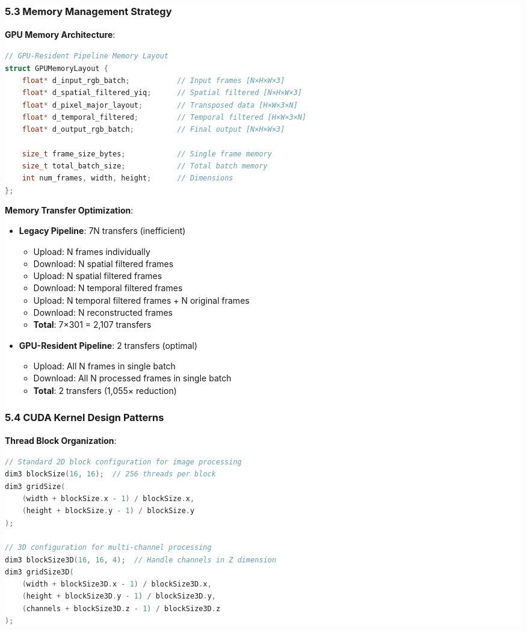 ### 5.3 Memory Management Strategy

**GPU Memory Architecture**:
```cpp
// GPU-Resident Pipeline Memory Layout
struct GPUMemoryLayout {
    float* d_input_rgb_batch;           // Input frames [N×H×W×3]
    float* d_spatial_filtered_yiq;      // Spatial filtered [N×H×W×3]
    float* d_pixel_major_layout;        // Transposed data [H×W×3×N]
    float* d_temporal_filtered;         // Temporal filtered [H×W×3×N]
    float* d_output_rgb_batch;          // Final output [N×H×W×3]
    
    size_t frame_size_bytes;            // Single frame memory
    size_t total_batch_size;            // Total batch memory
    int num_frames, width, height;      // Dimensions
};
```

**Memory Transfer Optimization**:
- **Legacy Pipeline**: 7N transfers (inefficient)
  - Upload: N frames individually
  - Download: N spatial filtered frames
  - Upload: N spatial filtered frames
  - Download: N temporal filtered frames
  - Upload: N temporal filtered frames + N original frames
  - Download: N reconstructed frames
  - **Total**: 7×301 = 2,107 transfers

- **GPU-Resident Pipeline**: 2 transfers (optimal)
  - Upload: All N frames in single batch
  - Download: All N processed frames in single batch
  - **Total**: 2 transfers (1,055× reduction)

### 5.4 CUDA Kernel Design Patterns

**Thread Block Organization**:
```cpp
// Standard 2D block configuration for image processing
dim3 blockSize(16, 16);  // 256 threads per block
dim3 gridSize(
    (width + blockSize.x - 1) / blockSize.x,
    (height + blockSize.y - 1) / blockSize.y
);

// 3D configuration for multi-channel processing
dim3 blockSize3D(16, 16, 4);  // Handle channels in Z dimension
dim3 gridSize3D(
    (width + blockSize3D.x - 1) / blockSize3D.x,
    (height + blockSize3D.y - 1) / blockSize3D.y,
    (channels + blockSize3D.z - 1) / blockSize3D.z
);
```
